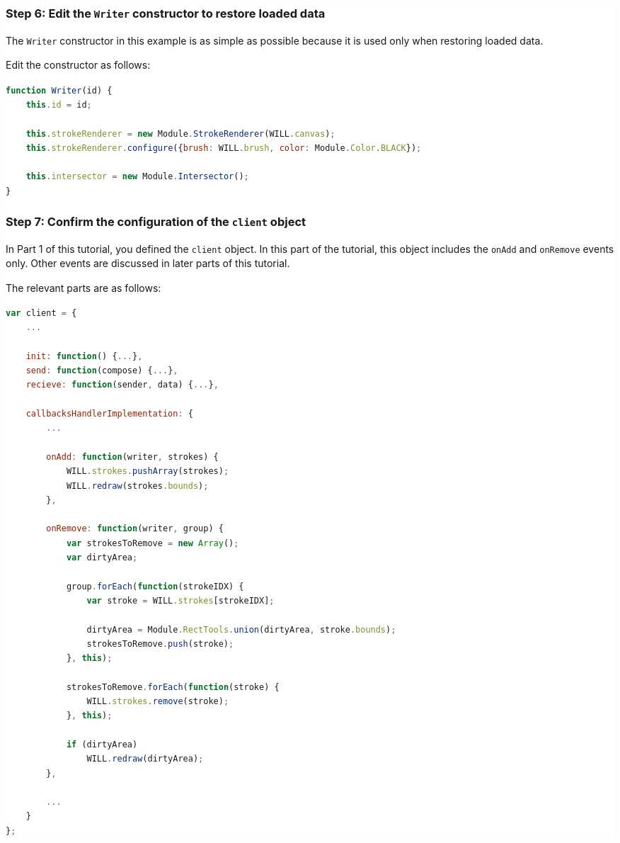 ### Step 6: Edit the ```Writer``` constructor to restore loaded data

The ```Writer``` constructor in this example is as simple as possible because it is used only when restoring loaded data. 

Edit the constructor as follows:

```javascript
function Writer(id) {
    this.id = id;

    this.strokeRenderer = new Module.StrokeRenderer(WILL.canvas);
    this.strokeRenderer.configure({brush: WILL.brush, color: Module.Color.BLACK});

    this.intersector = new Module.Intersector();
}
```

### Step 7: Confirm the configuration of the ```client``` object

In Part 1 of this tutorial, you defined the ```client``` object. 
In this part of the tutorial, this object includes the ```onAdd``` and ```onRemove``` events only. 
Other events are discussed in later parts of this tutorial.

The relevant parts are as follows:

```javascript
var client = {
    ...

    init: function() {...},
    send: function(compose) {...},
    recieve: function(sender, data) {...},

    callbacksHandlerImplementation: {
        ...

        onAdd: function(writer, strokes) {
            WILL.strokes.pushArray(strokes);
            WILL.redraw(strokes.bounds);
        },

        onRemove: function(writer, group) {
            var strokesToRemove = new Array();
            var dirtyArea;

            group.forEach(function(strokeIDX) {
                var stroke = WILL.strokes[strokeIDX];

                dirtyArea = Module.RectTools.union(dirtyArea, stroke.bounds);
                strokesToRemove.push(stroke);
            }, this);

            strokesToRemove.forEach(function(stroke) {
                WILL.strokes.remove(stroke);
            }, this);

            if (dirtyArea)
                WILL.redraw(dirtyArea);
        },

        ...
    }
};
```